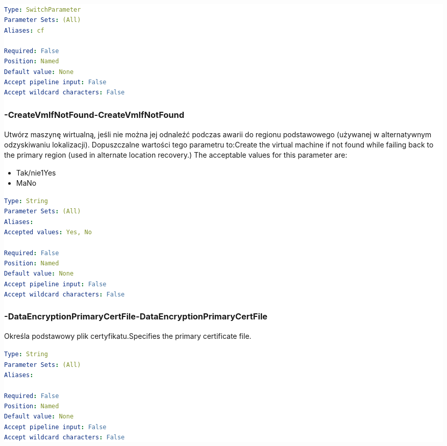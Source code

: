 ```yaml
Type: SwitchParameter
Parameter Sets: (All)
Aliases: cf

Required: False
Position: Named
Default value: None
Accept pipeline input: False
Accept wildcard characters: False
```

### <span data-ttu-id="13702-116">-CreateVmIfNotFound</span><span class="sxs-lookup"><span data-stu-id="13702-116">-CreateVmIfNotFound</span></span>
<span data-ttu-id="13702-117">Utwórz maszynę wirtualną, jeśli nie można jej odnaleźć podczas awarii do regionu podstawowego (używanej w alternatywnym odzyskiwaniu lokalizacji). Dopuszczalne wartości tego parametru to:</span><span class="sxs-lookup"><span data-stu-id="13702-117">Create the virtual machine if not found while failing back to the primary region (used in alternate location recovery.) The acceptable values for this parameter are:</span></span>

- <span data-ttu-id="13702-118">Tak/nie1</span><span class="sxs-lookup"><span data-stu-id="13702-118">Yes</span></span>
- <span data-ttu-id="13702-119">Ma</span><span class="sxs-lookup"><span data-stu-id="13702-119">No</span></span>

```yaml
Type: String
Parameter Sets: (All)
Aliases:
Accepted values: Yes, No

Required: False
Position: Named
Default value: None
Accept pipeline input: False
Accept wildcard characters: False
```

### <span data-ttu-id="13702-120">-DataEncryptionPrimaryCertFile</span><span class="sxs-lookup"><span data-stu-id="13702-120">-DataEncryptionPrimaryCertFile</span></span>
<span data-ttu-id="13702-121">Określa podstawowy plik certyfikatu.</span><span class="sxs-lookup"><span data-stu-id="13702-121">Specifies the primary certificate file.</span></span>

```yaml
Type: String
Parameter Sets: (All)
Aliases:

Required: False
Position: Named
Default value: None
Accept pipeline input: False
Accept wildcard characters: False
```
